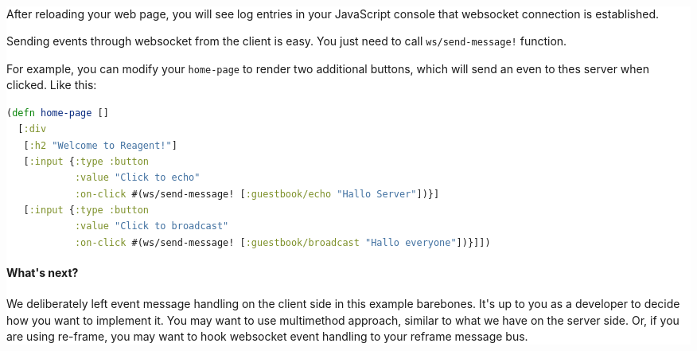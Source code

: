 After reloading your web page, you will see log entries in your JavaScript console that websocket connection is established.

Sending events through websocket from the client is easy. You just need to call `ws/send-message!` function.

For example, you can modify your `home-page` to render two additional buttons, which will send an even to thes server when clicked. Like this:

```clojure
(defn home-page []
  [:div
   [:h2 "Welcome to Reagent!"]
   [:input {:type :button
            :value "Click to echo"
            :on-click #(ws/send-message! [:guestbook/echo "Hallo Server"])}]
   [:input {:type :button
            :value "Click to broadcast"
            :on-click #(ws/send-message! [:guestbook/broadcast "Hallo everyone"])}]])
```

#### What's next?

We deliberately left event message handling on the client side in this example barebones. It's up to you as a developer to decide how you want to implement it. You may want to use multimethod approach, similar to what we have on the server side. Or, if you are using re-frame, you may want to hook websocket event handling to your reframe message bus.
